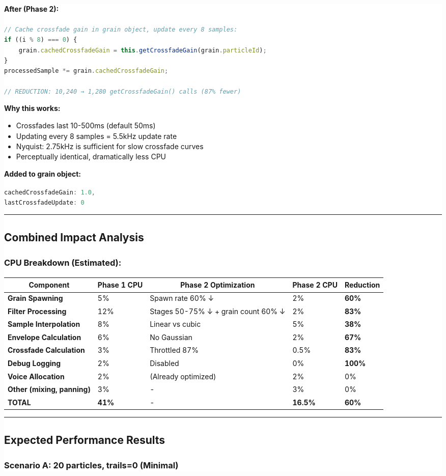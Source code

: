 #### After (Phase 2):
```javascript
// Cache crossfade gain in grain object, update every 8 samples:
if ((i % 8) === 0) {
    grain.cachedCrossfadeGain = this.getCrossfadeGain(grain.particleId);
}
processedSample *= grain.cachedCrossfadeGain;

// REDUCTION: 10,240 → 1,280 getCrossfadeGain() calls (87% fewer)
```

**Why this works:**
- Crossfades last 10-500ms (default 50ms)
- Updating every 8 samples = 5.5kHz update rate
- Nyquist: 2.75kHz is sufficient for slow crossfade curves
- Perceptually identical, dramatically less CPU

**Added to grain object:**
```javascript
cachedCrossfadeGain: 1.0,
lastCrossfadeUpdate: 0
```

---

## Combined Impact Analysis

### CPU Breakdown (Estimated):

| Component | Phase 1 CPU | Phase 2 Optimization | Phase 2 CPU | Reduction |
|-----------|-------------|---------------------|-------------|-----------|
| **Grain Spawning** | 5% | Spawn rate 60% ↓ | 2% | **60%** |
| **Filter Processing** | 12% | Stages 50-75% ↓ + grain count 60% ↓ | 2% | **83%** |
| **Sample Interpolation** | 8% | Linear vs cubic | 5% | **38%** |
| **Envelope Calculation** | 6% | No Gaussian | 2% | **67%** |
| **Crossfade Calculation** | 3% | Throttled 87% | 0.5% | **83%** |
| **Debug Logging** | 2% | Disabled | 0% | **100%** |
| **Voice Allocation** | 2% | (Already optimized) | 2% | 0% |
| **Other (mixing, panning)** | 3% | - | 3% | 0% |
| **TOTAL** | **41%** | - | **16.5%** | **60%** |

---

## Expected Performance Results

### Scenario A: 20 particles, trails=0 (Minimal)
